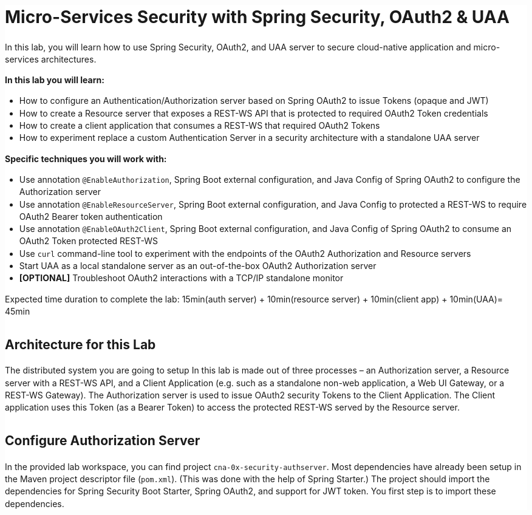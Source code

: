 

# <span id="anchor-1"></span>Micro-Services Security with Spring Security, OAuth2 & UAA

In this lab, you will learn how to use Spring Security, OAuth2, and UAA server to secure cloud-native application and 
micro-services architectures.

**In this lab you will learn:**

- How to configure an Authentication/Authorization server based on Spring OAuth2 to issue Tokens (opaque and JWT)
- How to create a Resource server that exposes a REST-WS API that is protected to required OAuth2 Token credentials
- How to create a client application that consumes a REST-WS that required OAuth2 Tokens
- How to experiment replace a custom Authentication Server in a security architecture with a standalone UAA server

**Specific techniques you will work with:**

- Use annotation `@EnableAuthorization`, Spring Boot external configuration, and Java Config of Spring OAuth2 to configure the Authorization server
- Use annotation `@EnableResourceServer`, Spring Boot external configuration, and Java Config to protected a REST-WS to require OAuth2 Bearer token authentication
- Use annotation `@EnableOAuth2Client`, Spring Boot external configuration, and Java Config of Spring OAuth2 to consume an OAuth2 Token protected REST-WS
- Use `curl` command-line tool to experiment with the endpoints of the OAuth2 Authorization and Resource servers
- Start UAA as a local standalone server as an out-of-the-box OAuth2 Authorization server
- **\[OPTIONAL\]** Troubleshoot OAuth2 interactions with a TCP/IP standalone monitor



Expected time duration to complete the lab: 15min(auth server) + 10min(resource server) + 10min(client app) + 10min(UAA)= 45min

## Architecture for this Lab

The distributed system you are going to setup In this lab is made out of three processes – an Authorization server, 
a Resource server with a REST-WS API, and a Client Application (e.g. such as a standalone non-web application, a Web UI Gateway, or a REST-WS Gateway).
The Authorization server is used to issue OAuth2 security Tokens to the Client Application. 
The Client application uses this Token (as a Bearer Token) to access the protected REST-WS served by the Resource server.

## <span id="anchor-2"></span>**Configure Authorization Server**

In the provided lab workspace, you can find project `cna-0x-security-authserver`. 
Most dependencies have already been setup in the Maven project descriptor file (`pom.xml`). 
(This was done with the help of Spring Starter.) 
The project should import the dependencies for Spring Security Boot Starter, Spring OAuth2, and support for JWT token. 
You first step is to import these dependencies.
